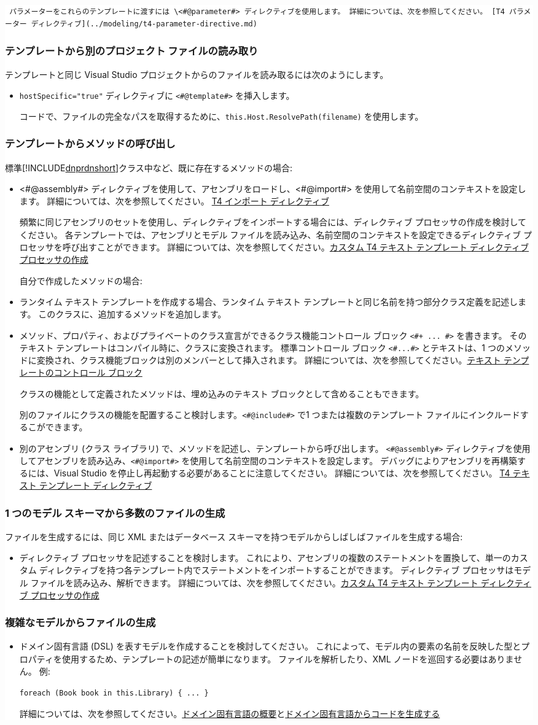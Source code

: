      パラメーターをこれらのテンプレートに渡すには \<#@parameter#> ディレクティブを使用します。 詳細については、次を参照してください。 [T4 パラメーター ディレクティブ](../modeling/t4-parameter-directive.md)

### <a name="read-another-project-file-from-a-template"></a>テンプレートから別のプロジェクト ファイルの読み取り
 テンプレートと同じ Visual Studio プロジェクトからのファイルを読み取るには次のようにします。

-   `hostSpecific="true"` ディレクティブに `<#@template#>` を挿入します。

     コードで、ファイルの完全なパスを取得するために、`this.Host.ResolvePath(filename)` を使用します。

### <a name="invoke-methods-from-a-template"></a>テンプレートからメソッドの呼び出し
 標準[!INCLUDE[dnprdnshort](../code-quality/includes/dnprdnshort_md.md)]クラス中など、既に存在するメソッドの場合:

- \<#@assembly#> ディレクティブを使用して、アセンブリをロードし、\<#@import#> を使用して名前空間のコンテキストを設定します。 詳細については、次を参照してください。 [T4 インポート ディレクティブ](../modeling/t4-import-directive.md)

   頻繁に同じアセンブリのセットを使用し、ディレクティブをインポートする場合には、ディレクティブ プロセッサの作成を検討してください。 各テンプレートでは、アセンブリとモデル ファイルを読み込み、名前空間のコンテキストを設定できるディレクティブ プロセッサを呼び出すことができます。 詳細については、次を参照してください。[カスタム T4 テキスト テンプレート ディレクティブ プロセッサの作成](../modeling/creating-custom-t4-text-template-directive-processors.md)

  自分で作成したメソッドの場合:

- ランタイム テキスト テンプレートを作成する場合、ランタイム テキスト テンプレートと同じ名前を持つ部分クラス定義を記述します。 このクラスに、追加するメソッドを追加します。

- メソッド、プロパティ、およびプライベートのクラス宣言ができるクラス機能コントロール ブロック `<#+ ... #>` を書きます。 そのテキスト テンプレートはコンパイル時に、クラスに変換されます。 標準コントロール ブロック `<#...#>` とテキストは、1 つのメソッドに変換され、クラス機能ブロックは別のメンバーとして挿入されます。 詳細については、次を参照してください。[テキスト テンプレートのコントロール ブロック](../modeling/text-template-control-blocks.md)

   クラスの機能として定義されたメソッドは、埋め込みのテキスト ブロックとして含めることもできます。

   別のファイルにクラスの機能を配置すること検討します。`<#@include#>` で1 つまたは複数のテンプレート ファイルにインクルードするこができます。

- 別のアセンブリ (クラス ライブラリ) で、メソッドを記述し、テンプレートから呼び出します。 `<#@assembly#>` ディレクティブを使用してアセンブリを読み込み、`<#@import#>` を使用して名前空間のコンテキストを設定します。 デバッグによりアセンブリを再構築するには、Visual Studio を停止し再起動する必要があることに注意してください。 詳細については、次を参照してください。 [T4 テキスト テンプレート ディレクティブ](../modeling/t4-text-template-directives.md)

### <a name="generate-many-files-from-one-model-schema"></a>1 つのモデル スキーマから多数のファイルの生成
 ファイルを生成するには、同じ XML またはデータベース スキーマを持つモデルからしばしばファイルを生成する場合:

-   ディレクティブ プロセッサを記述することを検討します。 これにより、アセンブリの複数のステートメントを置換して、単一のカスタム ディレクティブを持つ各テンプレート内でステートメントをインポートすることができます。 ディレクティブ プロセッサはモデル ファイルを読み込み、解析できます。 詳細については、次を参照してください。[カスタム T4 テキスト テンプレート ディレクティブ プロセッサの作成](../modeling/creating-custom-t4-text-template-directive-processors.md)

### <a name="generate-files-from-a-complex-model"></a>複雑なモデルからファイルの生成

-   ドメイン固有言語 (DSL) を表すモデルを作成することを検討してください。 これによって、モデル内の要素の名前を反映した型とプロパティを使用するため、テンプレートの記述が簡単になります。 ファイルを解析したり、XML ノードを巡回する必要はありません。 例:

     `foreach (Book book in this.Library) { ... }`

     詳細については、次を参照してください。[ドメイン固有言語の概要](../modeling/getting-started-with-domain-specific-languages.md)と[ドメイン固有言語からコードを生成する](../modeling/generating-code-from-a-domain-specific-language.md)
